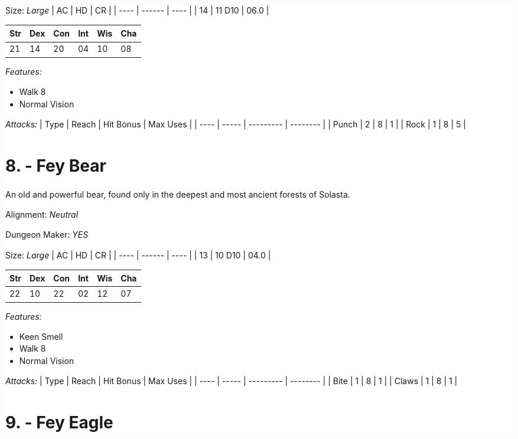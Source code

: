 Size: *Large* 
|  AC  |   HD   |  CR  |
| ---- | ------ | ---- |
|  14  | 11 D10 | 06.0 |

| Str | Dex | Con | Int | Wis | Cha |
| --- | --- | --- | --- | --- | --- |
|  21 |  14 |  20 |  04 |  10 |  08 |

*Features:*
* Walk 8
* Normal Vision

*Attacks:*
| Type | Reach | Hit Bonus | Max Uses |
| ---- | ----- | --------- | -------- |
| Punch | 2 | 8 | 1 |
| Rock | 1 | 8 | 5 |


# 8. - Fey Bear

An old and powerful bear, found only in the deepest and most ancient forests of Solasta.

Alignment: *Neutral* 

Dungeon Maker: *YES* 

Size: *Large* 
|  AC  |   HD   |  CR  |
| ---- | ------ | ---- |
|  13  | 10 D10 | 04.0 |

| Str | Dex | Con | Int | Wis | Cha |
| --- | --- | --- | --- | --- | --- |
|  22 |  10 |  22 |  02 |  12 |  07 |

*Features:*
* Keen Smell
* Walk 8
* Normal Vision

*Attacks:*
| Type | Reach | Hit Bonus | Max Uses |
| ---- | ----- | --------- | -------- |
| Bite | 1 | 8 | 1 |
| Claws | 1 | 8 | 1 |


# 9. - Fey Eagle
